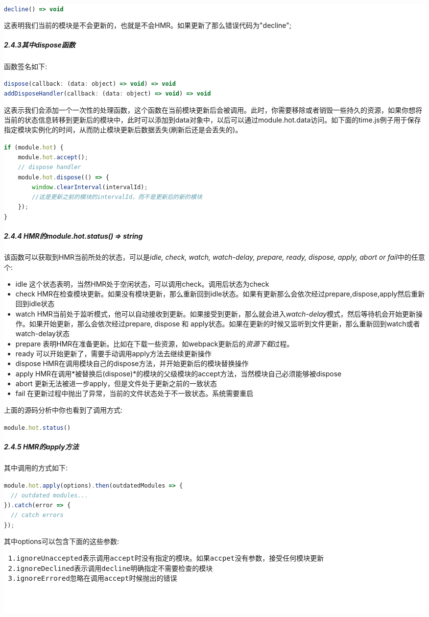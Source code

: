 ```js
decline() => void
```
这表明我们当前的模块是不会更新的，也就是不会HMR。如果更新了那么错误代码为"decline";

##### 2.4.3其中dispose函数
函数签名如下:

```js
dispose(callback: (data: object) => void) => void
addDisposeHandler(callback: (data: object) => void) => void
```
这表示我们会添加一个一次性的处理函数，这个函数在当前模块更新后会被调用。此时，你需要移除或者销毁一些持久的资源，如果你想将当前的状态信息转移到更新后的模块中，此时可以添加到data对象中，以后可以通过module.hot.data访问。如下面的time.js例子用于保存指定模块实例化的时间，从而防止模块更新后数据丢失(刷新后还是会丢失的)。
```js
if (module.hot) {
    module.hot.accept();
    // dispose handler
    module.hot.dispose(() => {
        window.clearInterval(intervalId);
        //这是更新之前的模块的intervalId，而不是更新后的新的模块
    });
}
```
##### 2.4.4 HMR的module.hot.status() => string
该函数可以获取到HMR当前所处的状态，可以是*idle, check, watch, watch-delay, prepare, ready, dispose, apply, abort or fail*中的任意个:
- idle
  这个状态表明，当然HMR处于空闲状态，可以调用check。调用后状态为check
- check
  HMR在检查模块更新。如果没有模块更新，那么重新回到idle状态。如果有更新那么会依次经过prepare,dispose,apply然后重新回到idle状态
- watch
  HMR当前处于监听模式，他可以自动接收到更新。如果接受到更新，那么就会进入*watch-delay*模式，然后等待机会开始更新操作。如果开始更新，那么会依次经过prepare, dispose 和 apply状态。如果在更新的时候又监听到文件更新，那么重新回到watch或者watch-delay状态
- prepare
  表明HMR在准备更新。比如在下载一些资源，如webpack更新后的*资源下载*过程。
- ready
  可以开始更新了，需要手动调用apply方法去继续更新操作
- dispose
   HMR在调用模块自己的dispose方法，并开始更新后的模块替换操作
- apply
   HMR在调用*被替换后(dispose)*的模块的父级模块的accept方法，当然模块自己必须能够被dispose
- abort
  更新无法被进一步apply，但是文件处于更新之前的一致状态
- fail
  在更新过程中抛出了异常，当前的文件状态处于不一致状态。系统需要重启

上面的源码分析中你也看到了调用方式:
```js
module.hot.status()
```

##### 2.4.5 HMR的apply方法
其中调用的方式如下:
```js
module.hot.apply(options).then(outdatedModules => {
  // outdated modules...
}).catch(error => {
  // catch errors
});
```
其中options可以包含下面的这些参数:
<pre>
 1.ignoreUnaccepted表示调用accept时没有指定的模块。如果accpet没有参数，接受任何模块更新
 2.ignoreDeclined表示调用decline明确指定不需要检查的模块
 3.ignoreErrored忽略在调用accept时候抛出的错误